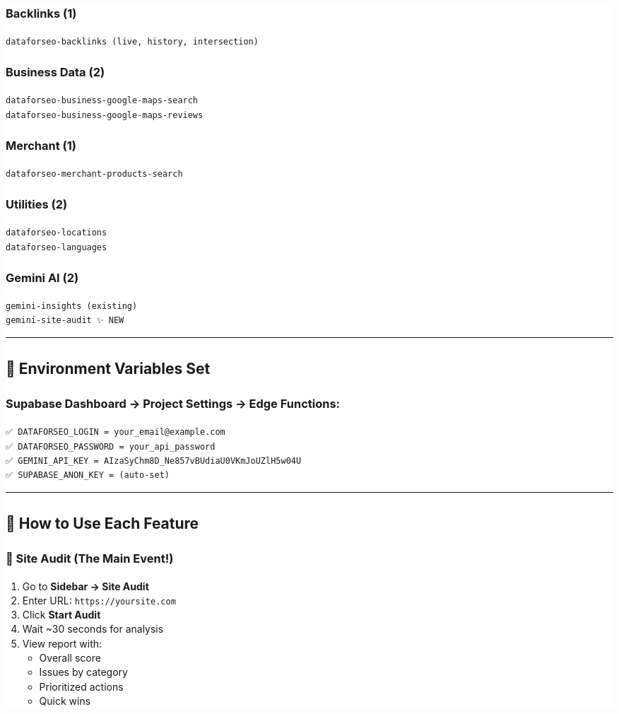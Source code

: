 ### **Backlinks** (1)
```
dataforseo-backlinks (live, history, intersection)
```

### **Business Data** (2)
```
dataforseo-business-google-maps-search
dataforseo-business-google-maps-reviews
```

### **Merchant** (1)
```
dataforseo-merchant-products-search
```

### **Utilities** (2)
```
dataforseo-locations
dataforseo-languages
```

### **Gemini AI** (2)
```
gemini-insights (existing)
gemini-site-audit ✨ NEW
```

---

## 🔐 **Environment Variables Set**

### **Supabase Dashboard → Project Settings → Edge Functions:**

```env
✅ DATAFORSEO_LOGIN = your_email@example.com
✅ DATAFORSEO_PASSWORD = your_api_password
✅ GEMINI_API_KEY = AIzaSyChm8D_Ne857vBUdiaU0VKmJoUZlH5w04U
✅ SUPABASE_ANON_KEY = (auto-set)
```

---

## 📱 **How to Use Each Feature**

### **🎯 Site Audit (The Main Event!)**
1. Go to **Sidebar → Site Audit**
2. Enter URL: `https://yoursite.com`
3. Click **Start Audit**
4. Wait ~30 seconds for analysis
5. View report with:
   - Overall score
   - Issues by category
   - Prioritized actions
   - Quick wins

